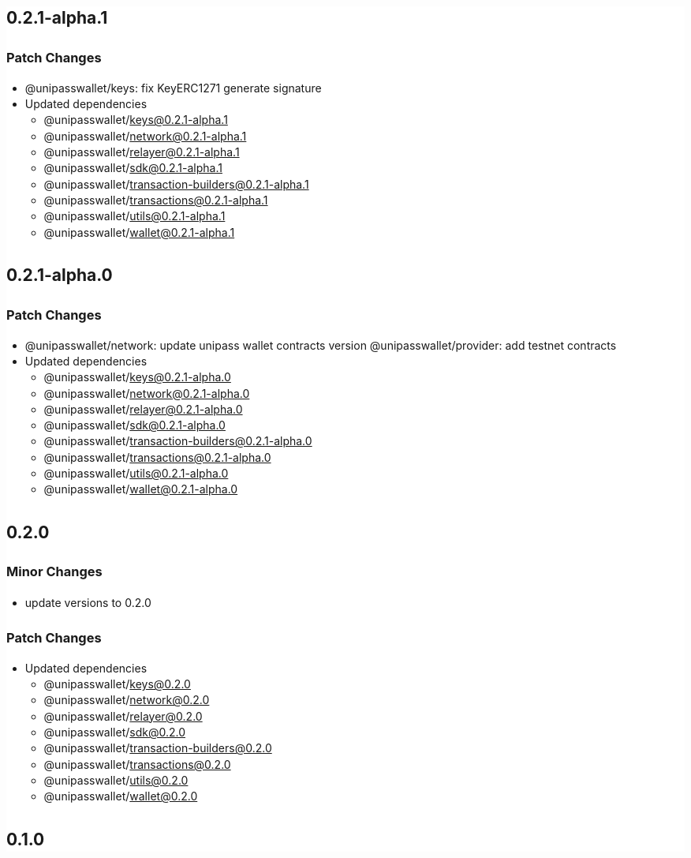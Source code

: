 ## 0.2.1-alpha.1

### Patch Changes

- @unipasswallet/keys: fix KeyERC1271 generate signature
- Updated dependencies
  - @unipasswallet/keys@0.2.1-alpha.1
  - @unipasswallet/network@0.2.1-alpha.1
  - @unipasswallet/relayer@0.2.1-alpha.1
  - @unipasswallet/sdk@0.2.1-alpha.1
  - @unipasswallet/transaction-builders@0.2.1-alpha.1
  - @unipasswallet/transactions@0.2.1-alpha.1
  - @unipasswallet/utils@0.2.1-alpha.1
  - @unipasswallet/wallet@0.2.1-alpha.1

## 0.2.1-alpha.0

### Patch Changes

- @unipasswallet/network: update unipass wallet contracts version
  @unipasswallet/provider: add testnet contracts
- Updated dependencies
  - @unipasswallet/keys@0.2.1-alpha.0
  - @unipasswallet/network@0.2.1-alpha.0
  - @unipasswallet/relayer@0.2.1-alpha.0
  - @unipasswallet/sdk@0.2.1-alpha.0
  - @unipasswallet/transaction-builders@0.2.1-alpha.0
  - @unipasswallet/transactions@0.2.1-alpha.0
  - @unipasswallet/utils@0.2.1-alpha.0
  - @unipasswallet/wallet@0.2.1-alpha.0

## 0.2.0

### Minor Changes

- update versions to 0.2.0

### Patch Changes

- Updated dependencies
  - @unipasswallet/keys@0.2.0
  - @unipasswallet/network@0.2.0
  - @unipasswallet/relayer@0.2.0
  - @unipasswallet/sdk@0.2.0
  - @unipasswallet/transaction-builders@0.2.0
  - @unipasswallet/transactions@0.2.0
  - @unipasswallet/utils@0.2.0
  - @unipasswallet/wallet@0.2.0

## 0.1.0
